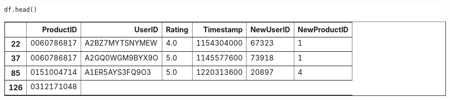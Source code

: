 
```python
df.head()
```





  <div id="df-f7bcf22a-0c08-4306-b932-29d780541006">
    <div class="colab-df-container">
      <div>
<style scoped>
    .dataframe tbody tr th:only-of-type {
        vertical-align: middle;
    }

    .dataframe tbody tr th {
        vertical-align: top;
    }

    .dataframe thead th {
        text-align: right;
    }
</style>
<table border="1" class="dataframe">
  <thead>
    <tr style="text-align: right;">
      <th></th>
      <th>ProductID</th>
      <th>UserID</th>
      <th>Rating</th>
      <th>Timestamp</th>
      <th>NewUserID</th>
      <th>NewProductID</th>
    </tr>
  </thead>
  <tbody>
    <tr>
      <th>22</th>
      <td>0060786817</td>
      <td>A2BZ7MYTSNYMEW</td>
      <td>4.0</td>
      <td>1154304000</td>
      <td>67323</td>
      <td>1</td>
    </tr>
    <tr>
      <th>37</th>
      <td>0060786817</td>
      <td>A2GQ0WGM9BYX9O</td>
      <td>5.0</td>
      <td>1145577600</td>
      <td>73918</td>
      <td>1</td>
    </tr>
    <tr>
      <th>85</th>
      <td>0151004714</td>
      <td>A1ER5AYS3FQ9O3</td>
      <td>5.0</td>
      <td>1220313600</td>
      <td>20897</td>
      <td>4</td>
    </tr>
    <tr>
      <th>126</th>
      <td>0312171048</td>